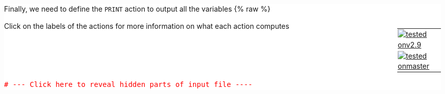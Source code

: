 Finally, we need to define the `PRINT` action to output all the variables
{% raw %}
<div style="width: 100%; float:left">
<div style="width: 90%; float:left" id="value_details_INSTRUCTIONS.md_working_8.dat"> Click on the labels of the actions for more information on what each action computes </div>
<div style="width: 10%; float:left"><table><tr><td style="padding:1px"><a href="INSTRUCTIONS.md_working_8.dat.plumed.stderr"><img src="https://img.shields.io/badge/v2.9-passing-green.svg" alt="tested onv2.9" /></a></td></tr><tr><td style="padding:1px"><a href="INSTRUCTIONS.md_working_8.dat.plumed_master.stderr"><img src="https://img.shields.io/badge/master-passing-green.svg" alt="tested onmaster" /></a></td></tr></table></div></div>
<pre style="width=97%;">
<span id="INSTRUCTIONS.md_working_8.dat_hiddenpart1_short"><a class="toggler" style="color:red" onclick='toggleDisplay("INSTRUCTIONS.md_working_8.dat_hiddenpart1")'># --- Click here to reveal hidden parts of input file ---- 
</a></span><span id="INSTRUCTIONS.md_working_8.dat_hiddenpart1_long" style="display:none;"><span style="color:blue" class="comment"># Distance between Na and Cl atoms</span>
<b name="INSTRUCTIONS.md_working_8.datdist" onclick='showPath("INSTRUCTIONS.md_working_8.dat","INSTRUCTIONS.md_working_8.datdist","INSTRUCTIONS.md_working_8.datdist","black")'>dist</b><span style="display:none;" id="INSTRUCTIONS.md_working_8.datdist">The DISTANCE action with label <b>dist</b> calculates the following quantities:<table  align="center" frame="void" width="95%" cellpadding="5%"><tr><td width="5%"><b> Quantity </b>  </td><td width="5%"><b> Type </b>  </td><td><b> Description </b> </td></tr><tr><td width="5%">dist</td><td width="5%"><font color="black">scalar</font></td><td>the DISTANCE between this pair of atoms</td></tr></table></span>: <div class="tooltip" style="color:green">DISTANCE<div class="right">Calculate the distance between a pair of atoms. <a href="https://www.plumed.org/doc-master/user-doc/html/_d_i_s_t_a_n_c_e.html" style="color:green">More details</a><i></i></div></div> <div class="tooltip">ATOMS<div class="right">the pair of atom that we are calculating the distance between<i></i></div></div>=322,323
<br/><span style="color:blue" class="comment"># Solvation of Na atom</span>
<div class="tooltip" style="color:green">COORDINATION<div class="right">Calculate coordination numbers. <a href="https://www.plumed.org/doc-master/user-doc/html/_c_o_o_r_d_i_n_a_t_i_o_n.html" style="color:green">More details</a><i></i></div></div> ...
  <div class="tooltip">LABEL<div class="right">a label for the action so that its output can be referenced in the input to other actions<i></i></div></div>=<b name="INSTRUCTIONS.md_working_8.datcoord" onclick='showPath("INSTRUCTIONS.md_working_8.dat","INSTRUCTIONS.md_working_8.datcoord","INSTRUCTIONS.md_working_8.datcoord","black")'>coord</b><span style="display:none;" id="INSTRUCTIONS.md_working_8.datcoord">The COORDINATION action with label <b>coord</b> calculates the following quantities:<table  align="center" frame="void" width="95%" cellpadding="5%"><tr><td width="5%"><b> Quantity </b>  </td><td width="5%"><b> Type </b>  </td><td><b> Description </b> </td></tr><tr><td width="5%">coord</td><td width="5%"><font color="black">scalar</font></td><td>the value of the coordination</td></tr></table></span>
  <div class="tooltip">GROUPA<div class="right">First list of atoms<i></i></div></div>=322
  <div class="tooltip">GROUPB<div class="right">Second list of atoms (if empty, N*(N-1)/2 pairs in GROUPA are counted)<i></i></div></div>=1-321:3
  <div class="tooltip">SWITCH<div class="right">This keyword is used if you want to employ an alternative to the continuous switching function defined above<i></i></div></div>={RATIONAL R_0=0.315 D_MAX=0.5 NN=12 MM=24}
  <div class="tooltip">NLIST<div class="right"> Use a neighbor list to speed up the calculation<i></i></div></div>
  <div class="tooltip">NL_CUTOFF<div class="right">The cutoff for the neighbor list<i></i></div></div>=0.55
  <div class="tooltip">NL_STRIDE<div class="right">The frequency with which we are updating the atoms in the neighbor list<i></i></div></div>=10
... COORDINATION
<br/><span style="color:blue" class="comment"># Basisset for Na-Cl distance</span>
<div class="tooltip" style="color:green">BF_WAVELETS<div class="right">Daubechies Wavelets basis functions. <a href="https://www.plumed.org/doc-master/user-doc/html/_b_f__w_a_v_e_l_e_t_s.html" style="color:green">More details</a><i></i></div></div> ...
  <div class="tooltip">LABEL<div class="right">a label for the action so that its output can be referenced in the input to other actions<i></i></div></div>=<b name="INSTRUCTIONS.md_working_8.datbf1" onclick='showPath("INSTRUCTIONS.md_working_8.dat","INSTRUCTIONS.md_working_8.datbf1","INSTRUCTIONS.md_working_8.datbf1","brown")'>bf1</b>
  <div class="tooltip">TYPE<div class="right">Specify the wavelet type<i></i></div></div>=SYMLETS
  <div class="tooltip">ORDER<div class="right">The order of the basis function expansion<i></i></div></div>=10
  <div class="tooltip">NUM_BF<div class="right">The number of basis functions that should be used<i></i></div></div>=26